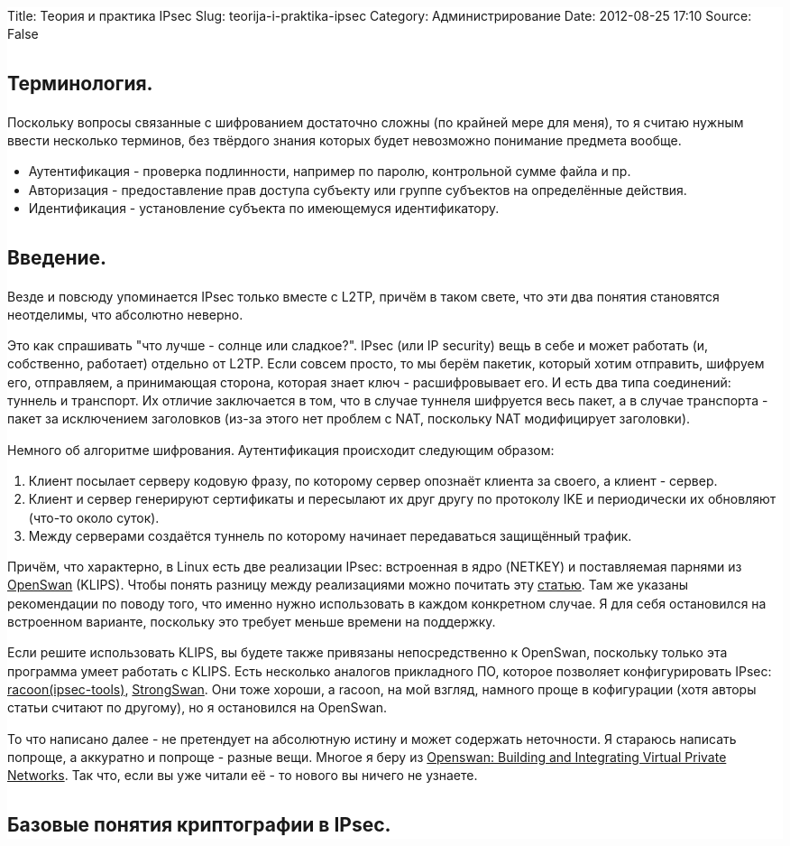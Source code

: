Title: Теория и практика IPsec
Slug: teorija-i-praktika-ipsec
Category: Администрирование
Date: 2012-08-25 17:10
Source: False

## Терминология.

Поскольку вопросы связанные с шифрованием достаточно сложны (по крайней мере для меня), то я считаю нужным ввести несколько терминов, без твёрдого знания которых будет невозможно понимание предмета вообще.

 * Аутентификация - проверка подлинности, например по паролю, контрольной сумме файла и пр.
 * Авторизация - предоставление прав доступа субъекту или группе субъектов на определённые действия.
 * Идентификация - установление субъекта по имеющемуся идентификатору.

## Введение.

Везде и повсюду упоминается IPsec только вместе с L2TP, причём в таком свете, что эти два понятия становятся неотделимы, что абсолютно неверно.

Это как спрашивать "что лучше - солнце или сладкое?". IPsec (или IP security) вещь в себе и может работать (и, собственно, работает) отдельно от L2TP. Если совсем просто, то мы берём пакетик, который хотим отправить, шифруем его, отправляем, а принимающая сторона, которая знает ключ - расшифровывает его. И есть два типа соединений: туннель и транспорт. Их отличие заключается в том, что в случае туннеля шифруется весь пакет, а в случае транспорта - пакет за исключением заголовков (из-за этого нет проблем с NAT, поскольку NAT модифицирует заголовки).

Немного об алгоритме шифрования. Аутентификация происходит следующим образом:

  1. Клиент посылает серверу кодовую фразу, по которому сервер опознаёт клиента за своего, а клиент - сервер.
  2. Клиент и сервер генерируют сертификаты и пересылают их друг другу по протоколу IKE и периодически их обновляют (что-то около суток).
  3. Между серверами создаётся туннель по которому начинает передаваться защищённый трафик.

Причём, что характерно, в Linux есть две реализации IPsec: встроенная в ядро (NETKEY) и поставляемая парнями из [OpenSwan](https://www.openswan.org) (KLIPS). Чтобы понять разницу между реализациями можно почитать эту [статью](http://www.installationwiki.org/Openswan). Там же указаны рекомендации по поводу того, что именно нужно использовать в каждом конкретном случае. Я для себя остановился на встроенном варианте, поскольку это требует меньше времени на поддержку.

Если решите использовать KLIPS, вы будете также привязаны непосредственно к OpenSwan, поскольку только эта программа умеет работать с KLIPS. Есть несколько аналогов прикладного ПО, которое позволяет конфигурировать IPsec: [racoon(ipsec-tools)](http://ipsec-tools.sourceforge.net), [StrongSwan](http://www.strongswan.org). Они тоже хороши, а racoon, на мой взгляд, намного проще в кофигурации (хотя авторы статьи считают по другому), но я остановился на OpenSwan.

То что написано далее - не претендует на абсолютную истину и может содержать неточности. Я стараюсь написать попроще, а аккуратно и попроще - разные вещи. Многое я беру из [Openswan: Building and Integrating Virtual Private Networks](http://www.amazon.com/Openswan-Building-Integrating-Networks-ebook/dp/B008GT1AI8). Так что, если вы уже читали её - то нового вы ничего не узнаете.

## Базовые понятия криптографии в IPsec.

